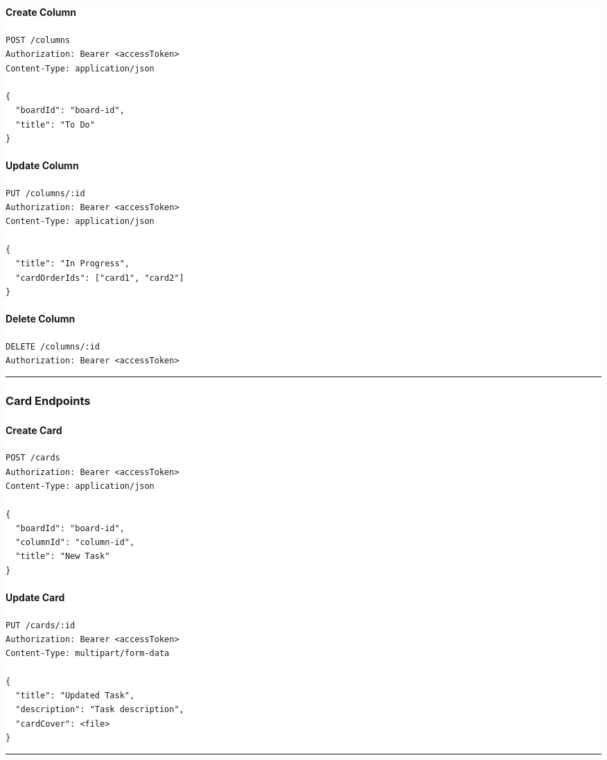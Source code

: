 #### Create Column
```http
POST /columns
Authorization: Bearer <accessToken>
Content-Type: application/json

{
  "boardId": "board-id",
  "title": "To Do"
}
```

#### Update Column
```http
PUT /columns/:id
Authorization: Bearer <accessToken>
Content-Type: application/json

{
  "title": "In Progress",
  "cardOrderIds": ["card1", "card2"]
}
```

#### Delete Column
```http
DELETE /columns/:id
Authorization: Bearer <accessToken>
```

---

### Card Endpoints

#### Create Card
```http
POST /cards
Authorization: Bearer <accessToken>
Content-Type: application/json

{
  "boardId": "board-id",
  "columnId": "column-id",
  "title": "New Task"
}
```

#### Update Card
```http
PUT /cards/:id
Authorization: Bearer <accessToken>
Content-Type: multipart/form-data

{
  "title": "Updated Task",
  "description": "Task description",
  "cardCover": <file>
}
```

---